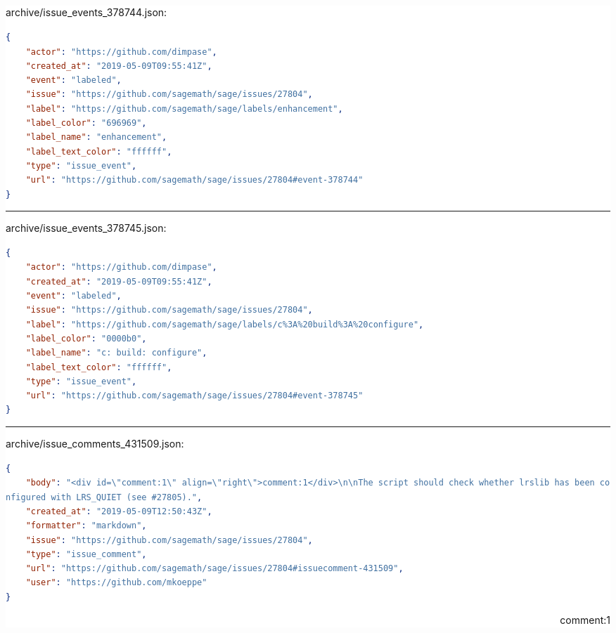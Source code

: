archive/issue_events_378744.json:
```json
{
    "actor": "https://github.com/dimpase",
    "created_at": "2019-05-09T09:55:41Z",
    "event": "labeled",
    "issue": "https://github.com/sagemath/sage/issues/27804",
    "label": "https://github.com/sagemath/sage/labels/enhancement",
    "label_color": "696969",
    "label_name": "enhancement",
    "label_text_color": "ffffff",
    "type": "issue_event",
    "url": "https://github.com/sagemath/sage/issues/27804#event-378744"
}
```



---

archive/issue_events_378745.json:
```json
{
    "actor": "https://github.com/dimpase",
    "created_at": "2019-05-09T09:55:41Z",
    "event": "labeled",
    "issue": "https://github.com/sagemath/sage/issues/27804",
    "label": "https://github.com/sagemath/sage/labels/c%3A%20build%3A%20configure",
    "label_color": "0000b0",
    "label_name": "c: build: configure",
    "label_text_color": "ffffff",
    "type": "issue_event",
    "url": "https://github.com/sagemath/sage/issues/27804#event-378745"
}
```



---

archive/issue_comments_431509.json:
```json
{
    "body": "<div id=\"comment:1\" align=\"right\">comment:1</div>\n\nThe script should check whether lrslib has been configured with LRS_QUIET (see #27805).",
    "created_at": "2019-05-09T12:50:43Z",
    "formatter": "markdown",
    "issue": "https://github.com/sagemath/sage/issues/27804",
    "type": "issue_comment",
    "url": "https://github.com/sagemath/sage/issues/27804#issuecomment-431509",
    "user": "https://github.com/mkoeppe"
}
```

<div id="comment:1" align="right">comment:1</div>
